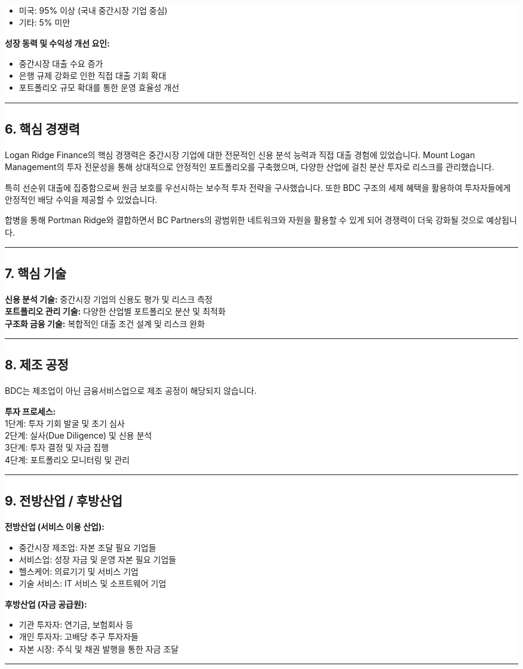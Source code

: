 - 미국: 95% 이상 (국내 중간시장 기업 중심)
- 기타: 5% 미만

**성장 동력 및 수익성 개선 요인:**

- 중간시장 대출 수요 증가
- 은행 규제 강화로 인한 직접 대출 기회 확대
- 포트폴리오 규모 확대를 통한 운영 효율성 개선

---

## 6. 핵심 경쟁력

Logan Ridge Finance의 핵심 경쟁력은 중간시장 기업에 대한 전문적인 신용 분석 능력과 직접 대출 경험에 있었습니다. Mount Logan Management의 투자 전문성을 통해 상대적으로 안정적인 포트폴리오를 구축했으며, 다양한 산업에 걸친 분산 투자로 리스크를 관리했습니다.

특히 선순위 대출에 집중함으로써 원금 보호를 우선시하는 보수적 투자 전략을 구사했습니다. 또한 BDC 구조의 세제 혜택을 활용하여 투자자들에게 안정적인 배당 수익을 제공할 수 있었습니다.

합병을 통해 Portman Ridge와 결합하면서 BC Partners의 광범위한 네트워크와 자원을 활용할 수 있게 되어 경쟁력이 더욱 강화될 것으로 예상됩니다.

---

## 7. 핵심 기술

**신용 분석 기술:** 중간시장 기업의 신용도 평가 및 리스크 측정  
**포트폴리오 관리 기술:** 다양한 산업별 포트폴리오 분산 및 최적화  
**구조화 금융 기술:** 복합적인 대출 조건 설계 및 리스크 완화

---

## 8. 제조 공정

BDC는 제조업이 아닌 금융서비스업으로 제조 공정이 해당되지 않습니다.

**투자 프로세스:**  
1단계: 투자 기회 발굴 및 초기 심사  
2단계: 실사(Due Diligence) 및 신용 분석  
3단계: 투자 결정 및 자금 집행  
4단계: 포트폴리오 모니터링 및 관리

---

## 9. 전방산업 / 후방산업

**전방산업 (서비스 이용 산업):**

- 중간시장 제조업: 자본 조달 필요 기업들
- 서비스업: 성장 자금 및 운영 자본 필요 기업들
- 헬스케어: 의료기기 및 서비스 기업
- 기술 서비스: IT 서비스 및 소프트웨어 기업

**후방산업 (자금 공급원):**

- 기관 투자자: 연기금, 보험회사 등
- 개인 투자자: 고배당 추구 투자자들
- 자본 시장: 주식 및 채권 발행을 통한 자금 조달

---